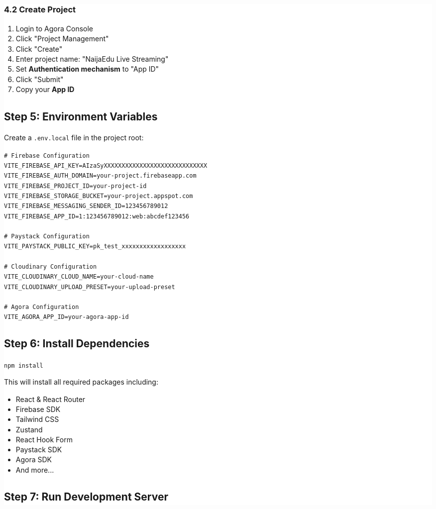 ### 4.2 Create Project

1. Login to Agora Console
2. Click "Project Management"
3. Click "Create"
4. Enter project name: "NaijaEdu Live Streaming"
5. Set **Authentication mechanism** to "App ID"
6. Click "Submit"
7. Copy your **App ID**

## Step 5: Environment Variables

Create a `.env.local` file in the project root:

```env
# Firebase Configuration
VITE_FIREBASE_API_KEY=AIzaSyXXXXXXXXXXXXXXXXXXXXXXXXXXXXX
VITE_FIREBASE_AUTH_DOMAIN=your-project.firebaseapp.com
VITE_FIREBASE_PROJECT_ID=your-project-id
VITE_FIREBASE_STORAGE_BUCKET=your-project.appspot.com
VITE_FIREBASE_MESSAGING_SENDER_ID=123456789012
VITE_FIREBASE_APP_ID=1:123456789012:web:abcdef123456

# Paystack Configuration
VITE_PAYSTACK_PUBLIC_KEY=pk_test_xxxxxxxxxxxxxxxxxx

# Cloudinary Configuration
VITE_CLOUDINARY_CLOUD_NAME=your-cloud-name
VITE_CLOUDINARY_UPLOAD_PRESET=your-upload-preset

# Agora Configuration
VITE_AGORA_APP_ID=your-agora-app-id
```

## Step 6: Install Dependencies

```bash
npm install
```

This will install all required packages including:
- React & React Router
- Firebase SDK
- Tailwind CSS
- Zustand
- React Hook Form
- Paystack SDK
- Agora SDK
- And more...

## Step 7: Run Development Server
